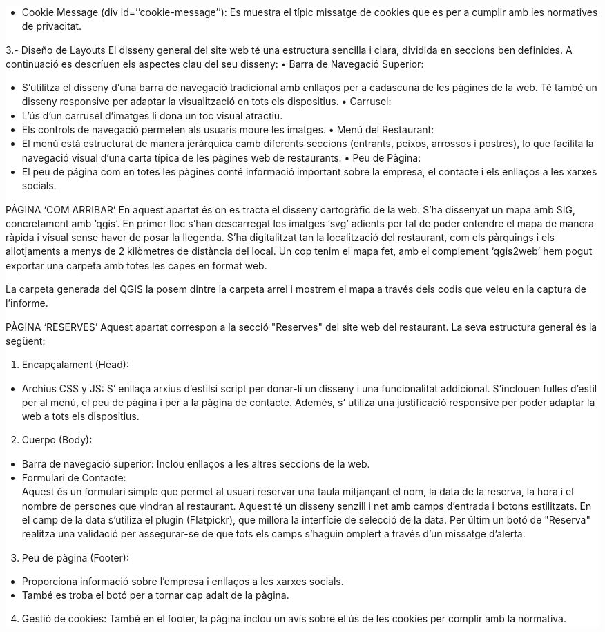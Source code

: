 - Cookie Message (div id=’’cookie-message’’): Es muestra el típic missatge de cookies que es per a cumplir amb les normatives de privacitat. 

3.- Diseño de Layouts
El disseny general del site web té una estructura sencilla i clara, dividida en seccions ben definides. A continuació es descríuen els aspectes clau del seu disseny: 
• Barra de Navegació Superior: 
-	S’utilitza el disseny d’una barra de navegació tradicional amb enllaços per a cadascuna de les pàgines de la web. Té també un disseny responsive per adaptar la visualització en tots els dispositius. 
• Carrusel: 
-	L’ús d’un carrusel d’imatges li dona un toc visual atractiu.
-	Els controls de navegació permeten als usuaris moure les imatges. 
• Menú del Restaurant:
-	El menú está estructurat de manera jeràrquica camb diferents seccions (entrants, peixos, arrossos i postres), lo que facilita la navegació visual d’una carta típica de les pàgines web de restaurants. 
• Peu de Pàgina: 
-	El peu de página com en totes les pàgines conté informació important sobre la empresa, el contacte i els enllaços a les xarxes socials.

PÀGINA ‘COM ARRIBAR’
En aquest apartat és on es tracta el disseny cartogràfic de la web. S’ha dissenyat un mapa amb SIG, concretament amb ‘qgis’.
En primer lloc s’han descarregat les imatges ‘svg’ adients per tal de poder entendre el mapa de manera ràpida i visual sense haver de posar la llegenda.  S’ha digitalitzat tan la localització del restaurant, com els pàrquings i els allotjaments a menys de 2 kilòmetres de distància del local.
Un cop tenim el mapa fet, amb el complement ‘qgis2web’ hem pogut exportar una carpeta amb totes les capes en format web.

La carpeta generada del QGIS la posem dintre la carpeta arrel i mostrem el mapa a través dels codis que veieu en la captura de l’informe. 

PÀGINA ‘RESERVES’
Aquest apartat correspon a la secció "Reserves" del site web del restaurant. La seva estructura general és la següent:
1.	Encapçalament (Head): 
-	Archius CSS y JS: S’ enllaça arxius d’estilsi script per donar-li un disseny i una funcionalitat addicional. S’inclouen fulles d’estil per al menú, el peu de pàgina i per a la pàgina de contacte.
Ademés, s’ utiliza una justificació responsive per poder adaptar la web a tots els dispositius. 
2.	Cuerpo (Body): 
-	Barra de navegació superior: Inclou enllaços a les altres seccions de la web. 
-	Formulari de Contacte:  
Aquest és un formulari simple que permet al usuari reservar una taula mitjançant el nom, la data de la reserva, la hora i el nombre de persones que vindran al restaurant. Aquest té un disseny senzill i net amb camps d’entrada i botons estilitzats.
En el camp de la data s’utiliza el plugin (Flatpickr), que millora la 
interfície de selecció de la data.
Per últim un botó de "Reserva" realitza una validació per assegurar-se de 
que tots els camps s’haguin omplert a través d’un missatge d’alerta. 
3. Peu de pàgina (Footer): 
- Proporciona informació sobre l’empresa i enllaços a les xarxes socials.
- També es troba el botó per a tornar cap adalt de la pàgina. 
4. Gestió de cookies: També en el footer, la pàgina inclou un avís sobre el ús de les cookies per complir amb la normativa. 
